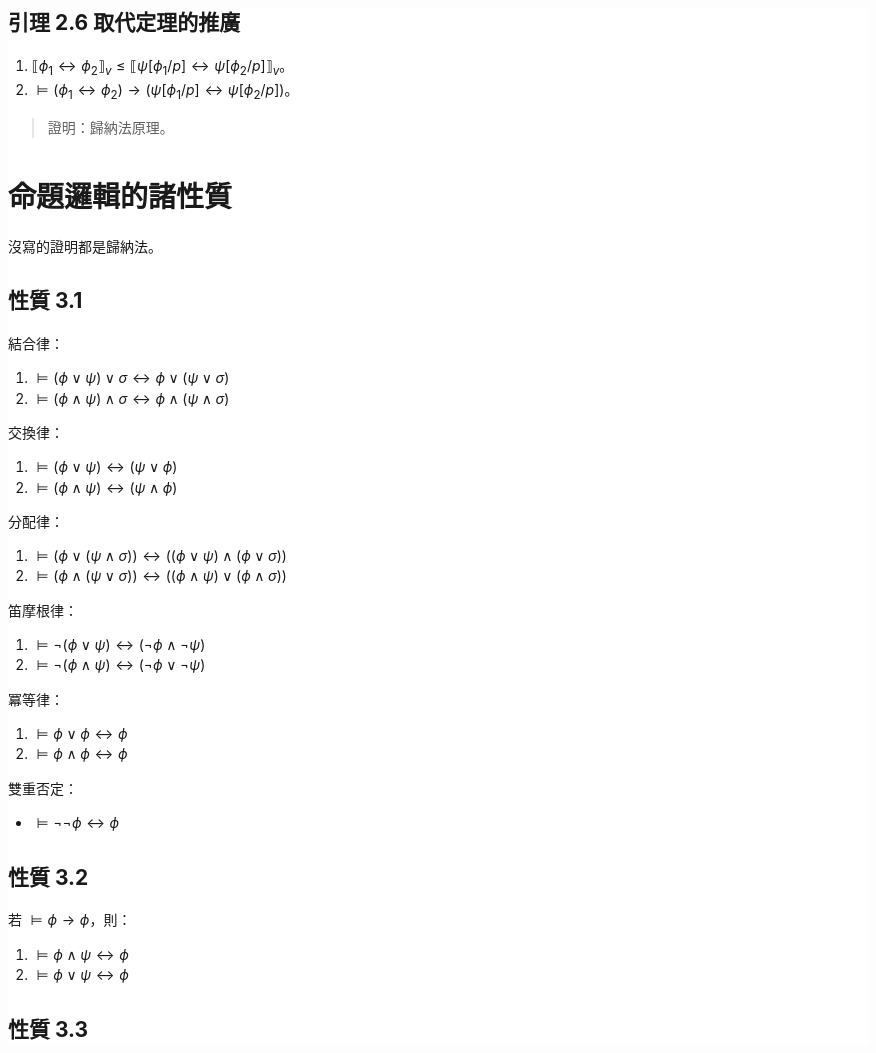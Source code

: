 ## 引理 2.6 取代定理的推廣

1. $\llbracket \phi_1 \leftrightarrow \phi_2 \rrbracket _v \leq \llbracket \psi[\phi_1 / p] \leftrightarrow \psi[\phi_2 / p] \rrbracket _v$。
2. $\models (\phi_1 \leftrightarrow \phi_2) \rightarrow (\psi[\phi_1 / p] \leftrightarrow \psi[\phi_2 / p])$。

> 證明：歸納法原理。

# 命題邏輯的諸性質

沒寫的證明都是歸納法。

## 性質 3.1

結合律：

1. $\models (\phi \lor \psi) \lor \sigma \leftrightarrow \phi \lor (\psi \lor \sigma)$
2. $\models (\phi \land \psi) \land \sigma \leftrightarrow \phi \land (\psi \land \sigma)$

交換律：

1. $\models (\phi \lor \psi) \leftrightarrow (\psi \lor \phi)$
2. $\models (\phi \land \psi) \leftrightarrow (\psi \land \phi)$

分配律：

1. $\models (\phi \lor (\psi \land \sigma)) \leftrightarrow ((\phi \lor \psi) \land (\phi \lor \sigma))$
2. $\models (\phi \land (\psi \lor \sigma)) \leftrightarrow ((\phi \land \psi) \lor (\phi \land \sigma))$

笛摩根律：

1. $\models \neg (\phi \lor \psi) \leftrightarrow (\neg \phi \land \neg \psi)$
2. $\models \neg (\phi \land \psi) \leftrightarrow (\neg \phi \lor \neg \psi)$

冪等律：

1. $\models \phi \lor \phi \leftrightarrow \phi$
2. $\models \phi \land \phi \leftrightarrow \phi$

雙重否定：

- $\models \neg \neg \phi \leftrightarrow \phi$

## 性質 3.2

若 $\models \phi \rightarrow \phi$，則：

1. $\models \phi \land \psi \leftrightarrow \phi$
2. $\models \phi \lor \psi \leftrightarrow \phi$

## 性質 3.3
